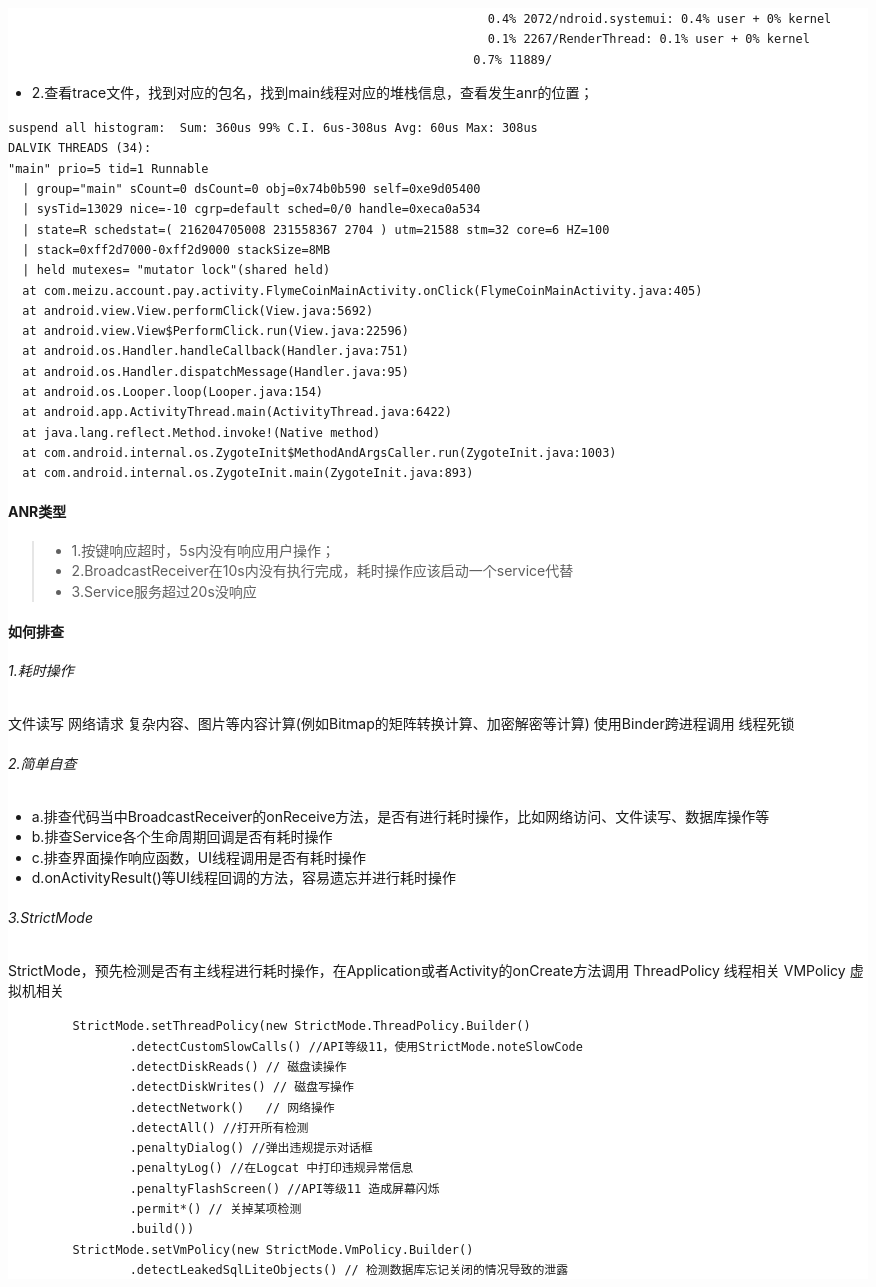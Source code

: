 ```
                                                                   0.4% 2072/ndroid.systemui: 0.4% user + 0% kernel
                                                                   0.1% 2267/RenderThread: 0.1% user + 0% kernel
                                                                 0.7% 11889/
```
* 2.查看trace文件，找到对应的包名，找到main线程对应的堆栈信息，查看发生anr的位置；
```
suspend all histogram:	Sum: 360us 99% C.I. 6us-308us Avg: 60us Max: 308us
DALVIK THREADS (34):
"main" prio=5 tid=1 Runnable
  | group="main" sCount=0 dsCount=0 obj=0x74b0b590 self=0xe9d05400
  | sysTid=13029 nice=-10 cgrp=default sched=0/0 handle=0xeca0a534
  | state=R schedstat=( 216204705008 231558367 2704 ) utm=21588 stm=32 core=6 HZ=100
  | stack=0xff2d7000-0xff2d9000 stackSize=8MB
  | held mutexes= "mutator lock"(shared held)
  at com.meizu.account.pay.activity.FlymeCoinMainActivity.onClick(FlymeCoinMainActivity.java:405)
  at android.view.View.performClick(View.java:5692)
  at android.view.View$PerformClick.run(View.java:22596)
  at android.os.Handler.handleCallback(Handler.java:751)
  at android.os.Handler.dispatchMessage(Handler.java:95)
  at android.os.Looper.loop(Looper.java:154)
  at android.app.ActivityThread.main(ActivityThread.java:6422)
  at java.lang.reflect.Method.invoke!(Native method)
  at com.android.internal.os.ZygoteInit$MethodAndArgsCaller.run(ZygoteInit.java:1003)
  at com.android.internal.os.ZygoteInit.main(ZygoteInit.java:893)
```

#### ANR类型
> * 1.按键响应超时，5s内没有响应用户操作；
> * 2.BroadcastReceiver在10s内没有执行完成，耗时操作应该启动一个service代替
> * 3.Service服务超过20s没响应

#### 如何排查
###### 1.耗时操作
文件读写
网络请求
复杂内容、图片等内容计算(例如Bitmap的矩阵转换计算、加密解密等计算)
使用Binder跨进程调用
线程死锁
###### 2.简单自查
* a.排查代码当中BroadcastReceiver的onReceive方法，是否有进行耗时操作，比如网络访问、文件读写、数据库操作等
* b.排查Service各个生命周期回调是否有耗时操作
* c.排查界面操作响应函数，UI线程调用是否有耗时操作
* d.onActivityResult()等UI线程回调的方法，容易遗忘并进行耗时操作
###### 3.StrictMode
StrictMode，预先检测是否有主线程进行耗时操作，在Application或者Activity的onCreate方法调用
ThreadPolicy 线程相关
VMPolicy 虚拟机相关
```
         StrictMode.setThreadPolicy(new StrictMode.ThreadPolicy.Builder()
                 .detectCustomSlowCalls() //API等级11，使用StrictMode.noteSlowCode
                 .detectDiskReads() // 磁盘读操作
                 .detectDiskWrites() // 磁盘写操作
                 .detectNetwork()   // 网络操作
                 .detectAll() //打开所有检测
                 .penaltyDialog() //弹出违规提示对话框
                 .penaltyLog() //在Logcat 中打印违规异常信息
                 .penaltyFlashScreen() //API等级11 造成屏幕闪烁
                 .permit*() // 关掉某项检测
                 .build())
         StrictMode.setVmPolicy(new StrictMode.VmPolicy.Builder()
                 .detectLeakedSqlLiteObjects() // 检测数据库忘记关闭的情况导致的泄露
```